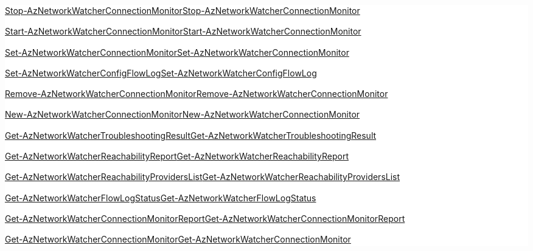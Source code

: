 [<span data-ttu-id="c108e-148">Stop-AzNetworkWatcherConnectionMonitor</span><span class="sxs-lookup"><span data-stu-id="c108e-148">Stop-AzNetworkWatcherConnectionMonitor</span></span>](./Stop-AzNetworkWatcherConnectionMonitor.md)

[<span data-ttu-id="c108e-149">Start-AzNetworkWatcherConnectionMonitor</span><span class="sxs-lookup"><span data-stu-id="c108e-149">Start-AzNetworkWatcherConnectionMonitor</span></span>](./Start-AzNetworkWatcherConnectionMonitor.md)

[<span data-ttu-id="c108e-150">Set-AzNetworkWatcherConnectionMonitor</span><span class="sxs-lookup"><span data-stu-id="c108e-150">Set-AzNetworkWatcherConnectionMonitor</span></span>](./Set-AzNetworkWatcherConnectionMonitor.md)

[<span data-ttu-id="c108e-151">Set-AzNetworkWatcherConfigFlowLog</span><span class="sxs-lookup"><span data-stu-id="c108e-151">Set-AzNetworkWatcherConfigFlowLog</span></span>](./Set-AzNetworkWatcherConfigFlowLog.md)

[<span data-ttu-id="c108e-152">Remove-AzNetworkWatcherConnectionMonitor</span><span class="sxs-lookup"><span data-stu-id="c108e-152">Remove-AzNetworkWatcherConnectionMonitor</span></span>](./Remove-AzNetworkWatcherConnectionMonitor.md)

[<span data-ttu-id="c108e-153">New-AzNetworkWatcherConnectionMonitor</span><span class="sxs-lookup"><span data-stu-id="c108e-153">New-AzNetworkWatcherConnectionMonitor</span></span>](./New-AzNetworkWatcherConnectionMonitor.md)

[<span data-ttu-id="c108e-154">Get-AzNetworkWatcherTroubleshootingResult</span><span class="sxs-lookup"><span data-stu-id="c108e-154">Get-AzNetworkWatcherTroubleshootingResult</span></span>](./Get-AzNetworkWatcherTroubleshootingResult.md)

[<span data-ttu-id="c108e-155">Get-AzNetworkWatcherReachabilityReport</span><span class="sxs-lookup"><span data-stu-id="c108e-155">Get-AzNetworkWatcherReachabilityReport</span></span>](./Get-AzNetworkWatcherReachabilityReport.md)

[<span data-ttu-id="c108e-156">Get-AzNetworkWatcherReachabilityProvidersList</span><span class="sxs-lookup"><span data-stu-id="c108e-156">Get-AzNetworkWatcherReachabilityProvidersList</span></span>](./Get-AzNetworkWatcherReachabilityProvidersList.md)

[<span data-ttu-id="c108e-157">Get-AzNetworkWatcherFlowLogStatus</span><span class="sxs-lookup"><span data-stu-id="c108e-157">Get-AzNetworkWatcherFlowLogStatus</span></span>](./Get-AzNetworkWatcherFlowLogStatus.md)

[<span data-ttu-id="c108e-158">Get-AzNetworkWatcherConnectionMonitorReport</span><span class="sxs-lookup"><span data-stu-id="c108e-158">Get-AzNetworkWatcherConnectionMonitorReport</span></span>](./Get-AzNetworkWatcherConnectionMonitorReport.md)

[<span data-ttu-id="c108e-159">Get-AzNetworkWatcherConnectionMonitor</span><span class="sxs-lookup"><span data-stu-id="c108e-159">Get-AzNetworkWatcherConnectionMonitor</span></span>](./Get-AzNetworkWatcherConnectionMonitor)
